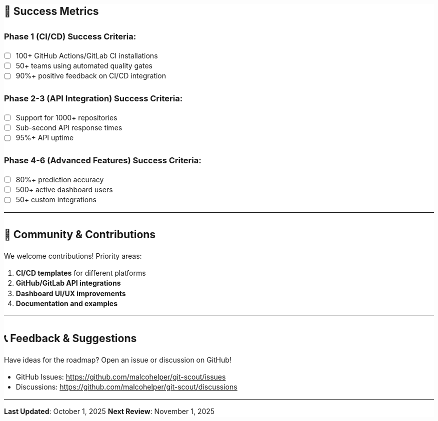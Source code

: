 ## 🎯 Success Metrics

### Phase 1 (CI/CD) Success Criteria:
- [ ] 100+ GitHub Actions/GitLab CI installations
- [ ] 50+ teams using automated quality gates
- [ ] 90%+ positive feedback on CI/CD integration

### Phase 2-3 (API Integration) Success Criteria:
- [ ] Support for 1000+ repositories
- [ ] Sub-second API response times
- [ ] 95%+ API uptime

### Phase 4-6 (Advanced Features) Success Criteria:
- [ ] 80%+ prediction accuracy
- [ ] 500+ active dashboard users
- [ ] 50+ custom integrations

---

## 🤝 Community & Contributions

We welcome contributions! Priority areas:
1. **CI/CD templates** for different platforms
2. **GitHub/GitLab API integrations**
3. **Dashboard UI/UX improvements**
4. **Documentation and examples**

---

## 📞 Feedback & Suggestions

Have ideas for the roadmap? Open an issue or discussion on GitHub!
- GitHub Issues: https://github.com/malcohelper/git-scout/issues
- Discussions: https://github.com/malcohelper/git-scout/discussions

---

**Last Updated**: October 1, 2025
**Next Review**: November 1, 2025
